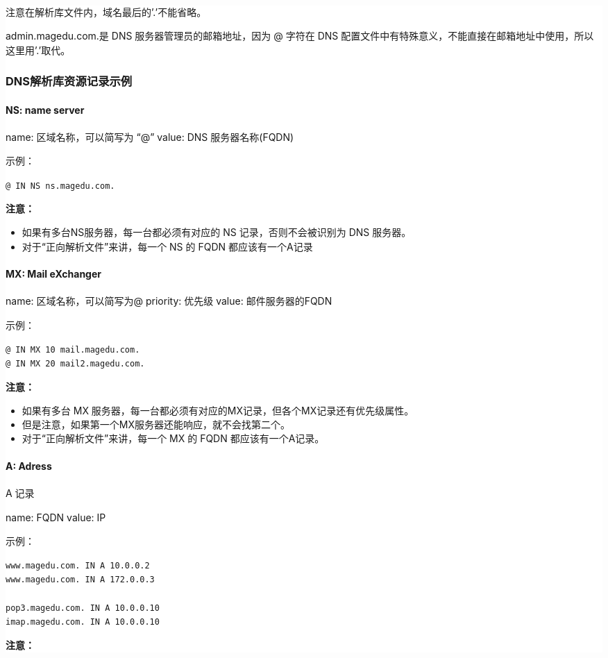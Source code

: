 注意在解析库文件内，域名最后的’.’不能省略。

admin.magedu.com.是 DNS 服务器管理员的邮箱地址，因为 @ 字符在 DNS 配置文件中有特殊意义，不能直接在邮箱地址中使用，所以这里用’.’取代。

### DNS解析库资源记录示例

#### NS: name server

name: 区域名称，可以简写为 “@”
value: DNS 服务器名称(FQDN)

示例：

```
@ IN NS ns.magedu.com. 
```

**注意：**

- 如果有多台NS服务器，每一台都必须有对应的 NS 记录，否则不会被识别为 DNS 服务器。
- 对于“正向解析文件”来讲，每一个 NS 的 FQDN 都应该有一个A记录

#### MX: Mail eXchanger

name: 区域名称，可以简写为@
priority: 优先级
value: 邮件服务器的FQDN

示例：

```
@ IN MX 10 mail.magedu.com.
@ IN MX 20 mail2.magedu.com.
```

**注意：**

- 如果有多台 MX 服务器，每一台都必须有对应的MX记录，但各个MX记录还有优先级属性。
- 但是注意，如果第一个MX服务器还能响应，就不会找第二个。
- 对于“正向解析文件”来讲，每一个 MX 的 FQDN 都应该有一个A记录。

#### A: Adress

A 记录

name: FQDN
value: IP

示例：

```
www.magedu.com. IN A 10.0.0.2
www.magedu.com. IN A 172.0.0.3

pop3.magedu.com. IN A 10.0.0.10
imap.magedu.com. IN A 10.0.0.10
```

**注意：**
